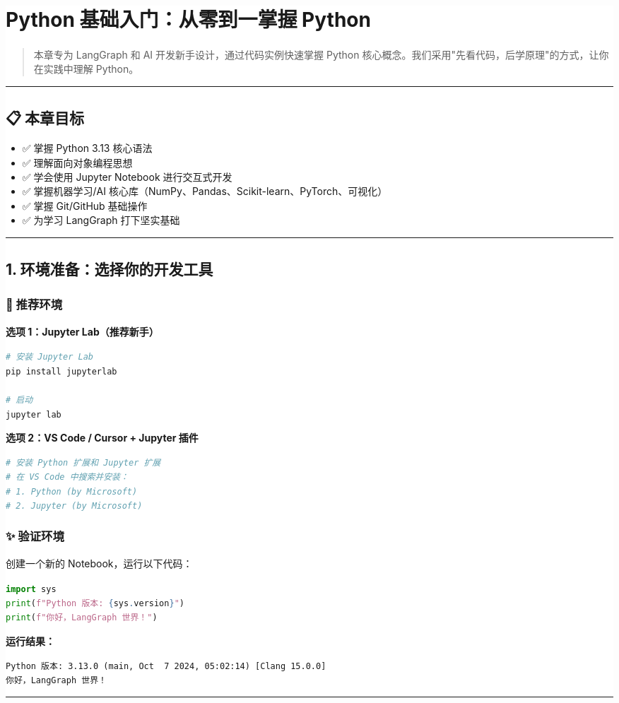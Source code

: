 # Python 基础入门：从零到一掌握 Python

> 本章专为 LangGraph 和 AI 开发新手设计，通过代码实例快速掌握 Python 核心概念。我们采用"先看代码，后学原理"的方式，让你在实践中理解 Python。

---

## 📋 本章目标

- ✅ 掌握 Python 3.13 核心语法
- ✅ 理解面向对象编程思想
- ✅ 学会使用 Jupyter Notebook 进行交互式开发
- ✅ 掌握机器学习/AI 核心库（NumPy、Pandas、Scikit-learn、PyTorch、可视化）
- ✅ 掌握 Git/GitHub 基础操作
- ✅ 为学习 LangGraph 打下坚实基础

---

## 1. 环境准备：选择你的开发工具

### 🎯 推荐环境

**选项 1：Jupyter Lab（推荐新手）**
```bash
# 安装 Jupyter Lab
pip install jupyterlab

# 启动
jupyter lab
```

**选项 2：VS Code / Cursor + Jupyter 插件**
```bash
# 安装 Python 扩展和 Jupyter 扩展
# 在 VS Code 中搜索并安装：
# 1. Python (by Microsoft)
# 2. Jupyter (by Microsoft)
```

### ✨ 验证环境

创建一个新的 Notebook，运行以下代码：

```python
import sys
print(f"Python 版本: {sys.version}")
print(f"你好，LangGraph 世界！")
```

**运行结果：**
```
Python 版本: 3.13.0 (main, Oct  7 2024, 05:02:14) [Clang 15.0.0]
你好，LangGraph 世界！
```

---